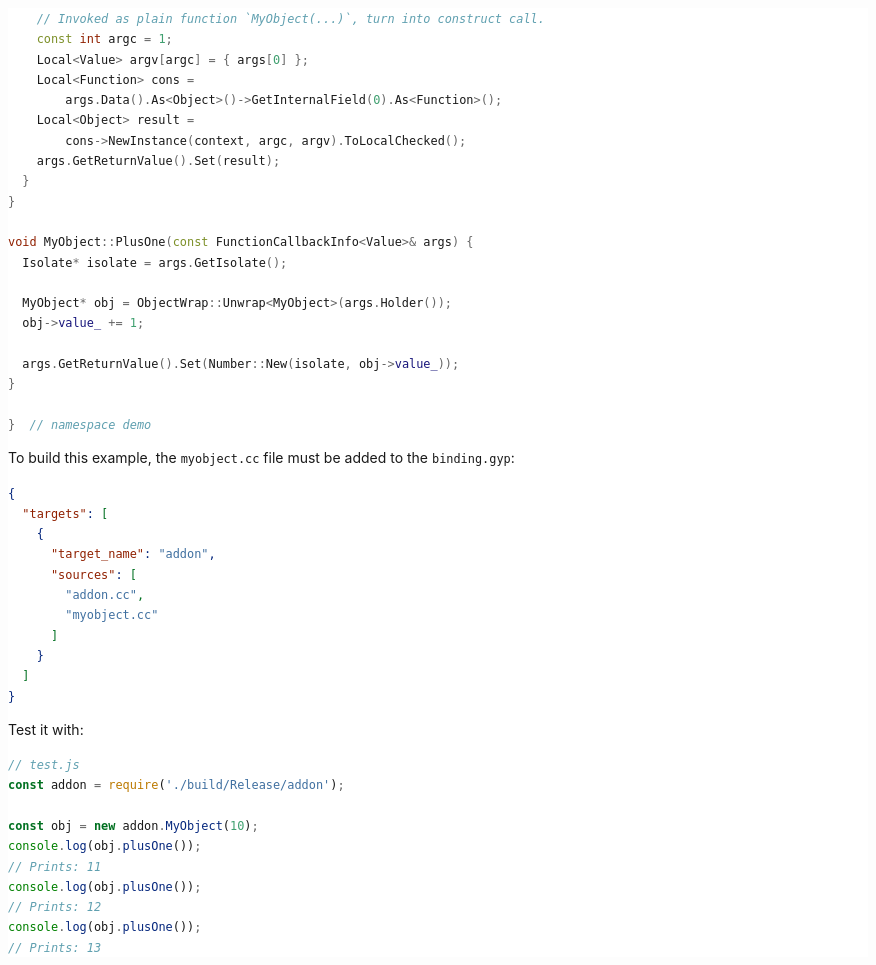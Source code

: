 ```cpp
    // Invoked as plain function `MyObject(...)`, turn into construct call.
    const int argc = 1;
    Local<Value> argv[argc] = { args[0] };
    Local<Function> cons =
        args.Data().As<Object>()->GetInternalField(0).As<Function>();
    Local<Object> result =
        cons->NewInstance(context, argc, argv).ToLocalChecked();
    args.GetReturnValue().Set(result);
  }
}

void MyObject::PlusOne(const FunctionCallbackInfo<Value>& args) {
  Isolate* isolate = args.GetIsolate();

  MyObject* obj = ObjectWrap::Unwrap<MyObject>(args.Holder());
  obj->value_ += 1;

  args.GetReturnValue().Set(Number::New(isolate, obj->value_));
}

}  // namespace demo
```

To build this example, the `myobject.cc` file must be added to the
`binding.gyp`:

```json
{
  "targets": [
    {
      "target_name": "addon",
      "sources": [
        "addon.cc",
        "myobject.cc"
      ]
    }
  ]
}
```

Test it with:

```js
// test.js
const addon = require('./build/Release/addon');

const obj = new addon.MyObject(10);
console.log(obj.plusOne());
// Prints: 11
console.log(obj.plusOne());
// Prints: 12
console.log(obj.plusOne());
// Prints: 13
```


[Electron]: https://electronjs.org/
[Embedder's Guide]: https://github.com/v8/v8/wiki/Embedder's%20Guide
[Linking to libraries included with Node.js]: #linking-to-libraries-included-with-nodejs
[Native Abstractions for Node.js]: https://github.com/nodejs/nan
[V8]: https://v8.dev/
[`Worker`]: worker_threads.md#class-worker
[bindings]: https://github.com/TooTallNate/node-bindings
[download]: https://github.com/nodejs/node-addon-examples
[examples]: https://github.com/nodejs/nan/tree/HEAD/examples/
[implementation considerations]: n-api.md#implications-of-abi-stability
[installation instructions]: https://github.com/nodejs/node-gyp#installation
[libuv]: https://github.com/libuv/libuv
[node-gyp]: https://github.com/nodejs/node-gyp
[require]: modules.md#requireid
[v8-docs]: https://v8docs.nodesource.com/